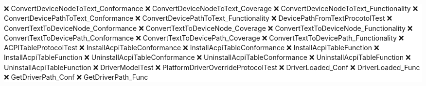 <td rowspan=1 colspan=1>❌ ConvertDeviceNodeToText_Conformance</td>
</tr>
<tr>
<td rowspan=1 colspan=1>❌ ConvertDeviceNodeToText_Coverage</td>
</tr>
<tr>
<td rowspan=1 colspan=1>❌ ConvertDeviceNodeToText_Functionality</td>
</tr>
<tr>
<td rowspan=1 colspan=1>❌ ConvertDevicePathToText_Conformance</td>
</tr>
<tr>
<td rowspan=1 colspan=1>❌ ConvertDevicePathToText_Functionality</td>
</tr>
<td rowspan=6 colspan=1>❌ DevicePathFromTextProcotolTest</td>
<td rowspan=1 colspan=1>❌ ConvertTextToDeviceNode_Conformance</td>
</tr>
<tr>
<td rowspan=1 colspan=1>❌ ConvertTextToDeviceNode_Coverage</td>
</tr>
<tr>
<td rowspan=1 colspan=1>❌ ConvertTextToDeviceNode_Functionality</td>
</tr>
<tr>
<td rowspan=1 colspan=1>❌ ConvertTextToDevicePath_Conformance</td>
</tr>
<tr>
<td rowspan=1 colspan=1>❌ ConvertTextToDevicePath_Coverage</td>
</tr>
<tr>
<td rowspan=1 colspan=1>❌ ConvertTextToDevicePath_Functionality</td>
</tr>
<tr>
<td rowspan=4 colspan=1>❌ ACPITableProtocolTest</td>
<td rowspan=1 colspan=1>❌ InstallAcpiTableConformance</td>
<td rowspan=1 colspan=1>❌ InstallAcpiTableConformance</td>
</tr>
<tr>
<td rowspan=1 colspan=1>❌ InstallAcpiTableFunction</td>
<td rowspan=1 colspan=1>❌ InstallAcpiTableFunction</td>
</tr>
<tr>
<td rowspan=1 colspan=1>❌ UninstallAcpiTableConformance</td>
<td rowspan=1 colspan=1>❌ UninstallAcpiTableConformance</td>
</tr>
<tr>
<td rowspan=1 colspan=1>❌ UninstallAcpiTableFunction</td>
<td rowspan=1 colspan=1>❌ UninstallAcpiTableFunction</td>
</tr>
<tr>
<td rowspan=28 colspan=1>❌ DriverModelTest</td>
<td rowspan=6 colspan=1>❌ PlatformDriverOverrideProtocolTest</td>
<td rowspan=1 colspan=1>❌ DriverLoaded_Conf</td>
</tr>
<tr>
<td rowspan=1 colspan=1>❌ DriverLoaded_Func</td>
</tr>
<tr>
<td rowspan=1 colspan=1>❌ GetDriverPath_Conf</td>
</tr>
<tr>
<td rowspan=1 colspan=1>❌ GetDriverPath_Func</td>
</tr>
<tr>